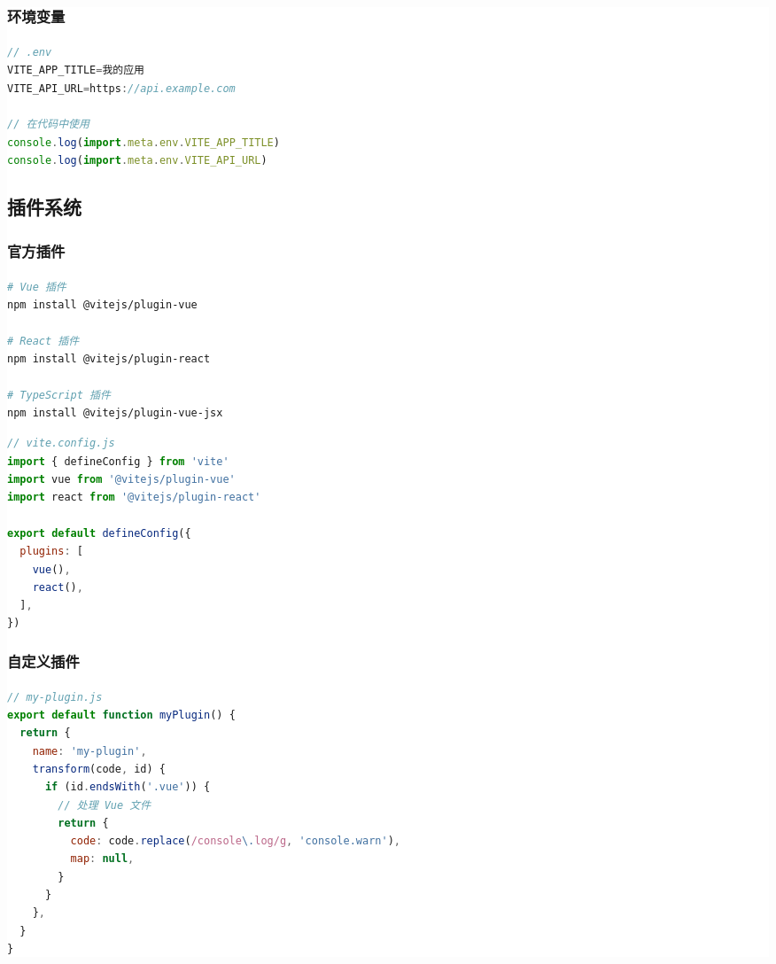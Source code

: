 ### 环境变量

```javascript
// .env
VITE_APP_TITLE=我的应用
VITE_API_URL=https://api.example.com

// 在代码中使用
console.log(import.meta.env.VITE_APP_TITLE)
console.log(import.meta.env.VITE_API_URL)
```

## 插件系统

### 官方插件

```bash
# Vue 插件
npm install @vitejs/plugin-vue

# React 插件
npm install @vitejs/plugin-react

# TypeScript 插件
npm install @vitejs/plugin-vue-jsx
```

```javascript
// vite.config.js
import { defineConfig } from 'vite'
import vue from '@vitejs/plugin-vue'
import react from '@vitejs/plugin-react'

export default defineConfig({
  plugins: [
    vue(),
    react(),
  ],
})
```

### 自定义插件

```javascript
// my-plugin.js
export default function myPlugin() {
  return {
    name: 'my-plugin',
    transform(code, id) {
      if (id.endsWith('.vue')) {
        // 处理 Vue 文件
        return {
          code: code.replace(/console\.log/g, 'console.warn'),
          map: null,
        }
      }
    },
  }
}
```
